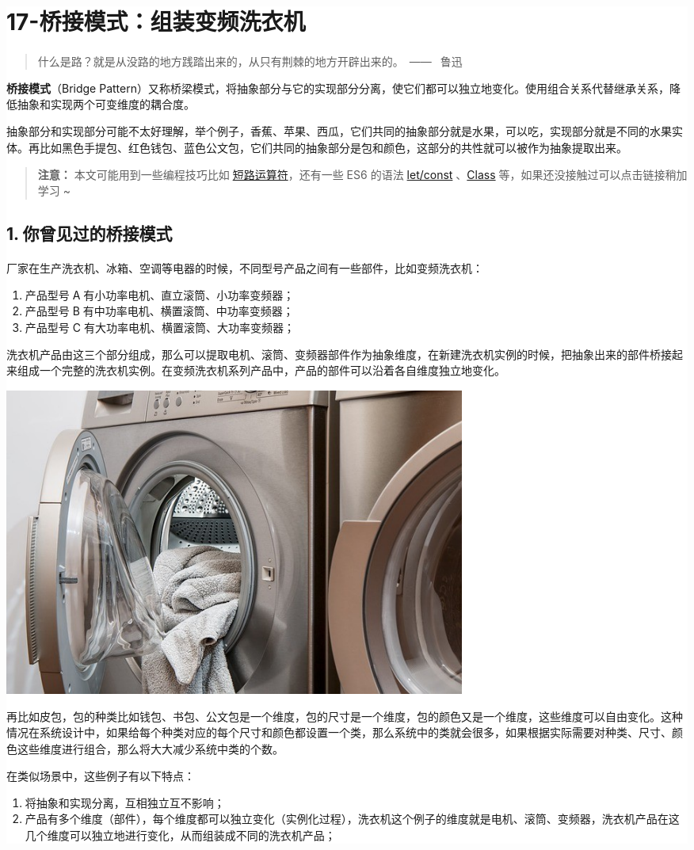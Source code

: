 # 17-**桥接模式：组装变频洗衣机**



> 什么是路？就是从没路的地方践踏出来的，从只有荆棘的地方开辟出来的。 ——  鲁迅

**桥接模式**（Bridge Pattern）又称桥梁模式，将抽象部分与它的实现部分分离，使它们都可以独立地变化。使用组合关系代替继承关系，降低抽象和实现两个可变维度的耦合度。

抽象部分和实现部分可能不太好理解，举个例子，香蕉、苹果、西瓜，它们共同的抽象部分就是水果，可以吃，实现部分就是不同的水果实体。再比如黑色手提包、红色钱包、蓝色公文包，它们共同的抽象部分是包和颜色，这部分的共性就可以被作为抽象提取出来。

> **注意：** 本文可能用到一些编程技巧比如 [短路运算符](https://juejin.im/post/5b51e5d3f265da0f4861143c#heading-5)，还有一些 ES6 的语法 [let/const](http://es6.ruanyifeng.com/#docs/let) 、[Class](http://es6.ruanyifeng.com/#docs/class) 等，如果还没接触过可以点击链接稍加学习 ~

## 1. 你曾见过的桥接模式

厂家在生产洗衣机、冰箱、空调等电器的时候，不同型号产品之间有一些部件，比如变频洗衣机：

1. 产品型号 A 有小功率电机、直立滚筒、小功率变频器；
2. 产品型号 B 有中功率电机、横置滚筒、中功率变频器；
3. 产品型号 C 有大功率电机、横置滚筒、大功率变频器；

洗衣机产品由这三个部分组成，那么可以提取电机、滚筒、变频器部件作为抽象维度，在新建洗衣机实例的时候，把抽象出来的部件桥接起来组成一个完整的洗衣机实例。在变频洗衣机系列产品中，产品的部件可以沿着各自维度独立地变化。

![image-20230811134224451](./assets/image-20230811134224451.png)

再比如皮包，包的种类比如钱包、书包、公文包是一个维度，包的尺寸是一个维度，包的颜色又是一个维度，这些维度可以自由变化。这种情况在系统设计中，如果给每个种类对应的每个尺寸和颜色都设置一个类，那么系统中的类就会很多，如果根据实际需要对种类、尺寸、颜色这些维度进行组合，那么将大大减少系统中类的个数。

在类似场景中，这些例子有以下特点：

1. 将抽象和实现分离，互相独立互不影响；
2. 产品有多个维度（部件），每个维度都可以独立变化（实例化过程），洗衣机这个例子的维度就是电机、滚筒、变频器，洗衣机产品在这几个维度可以独立地进行变化，从而组装成不同的洗衣机产品；
